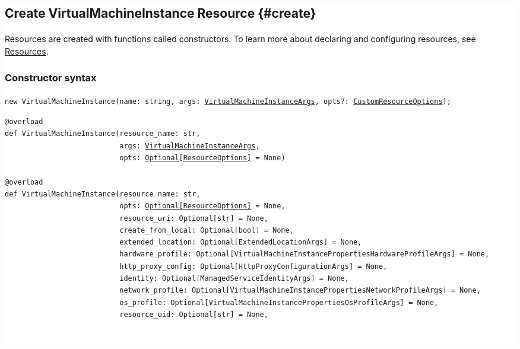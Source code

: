 


## Create VirtualMachineInstance Resource {#create}

Resources are created with functions called constructors. To learn more about declaring and configuring resources, see [Resources](/docs/concepts/resources/).

### Constructor syntax
<div>
<pulumi-chooser type="language" options="csharp,go,typescript,python,yaml,java"></pulumi-chooser>
</div>


<div>
<pulumi-choosable type="language" values="javascript,typescript">
<div class="no-copy"><div class="highlight"><pre class="chroma"><code class="language-typescript" data-lang="typescript"><span class="k">new </span><span class="nx">VirtualMachineInstance</span><span class="p">(</span><span class="nx">name</span><span class="p">:</span> <span class="nx">string</span><span class="p">,</span> <span class="nx">args</span><span class="p">:</span> <span class="nx"><a href="#inputs">VirtualMachineInstanceArgs</a></span><span class="p">,</span> <span class="nx">opts</span><span class="p">?:</span> <span class="nx"><a href="/docs/reference/pkg/nodejs/pulumi/pulumi/#CustomResourceOptions">CustomResourceOptions</a></span><span class="p">);</span></code></pre></div>
</div></pulumi-choosable>
</div>

<div>
<pulumi-choosable type="language" values="python">
<div class="no-copy"><div class="highlight"><pre class="chroma"><code class="language-python" data-lang="python"><span class=nd>@overload</span>
<span class="k">def </span><span class="nx">VirtualMachineInstance</span><span class="p">(</span><span class="nx">resource_name</span><span class="p">:</span> <span class="nx">str</span><span class="p">,</span>
                           <span class="nx">args</span><span class="p">:</span> <span class="nx"><a href="#inputs">VirtualMachineInstanceArgs</a></span><span class="p">,</span>
                           <span class="nx">opts</span><span class="p">:</span> <span class="nx"><a href="/docs/reference/pkg/python/pulumi/#pulumi.ResourceOptions">Optional[ResourceOptions]</a></span> = None<span class="p">)</span>
<span></span>
<span class=nd>@overload</span>
<span class="k">def </span><span class="nx">VirtualMachineInstance</span><span class="p">(</span><span class="nx">resource_name</span><span class="p">:</span> <span class="nx">str</span><span class="p">,</span>
                           <span class="nx">opts</span><span class="p">:</span> <span class="nx"><a href="/docs/reference/pkg/python/pulumi/#pulumi.ResourceOptions">Optional[ResourceOptions]</a></span> = None<span class="p">,</span>
                           <span class="nx">resource_uri</span><span class="p">:</span> <span class="nx">Optional[str]</span> = None<span class="p">,</span>
                           <span class="nx">create_from_local</span><span class="p">:</span> <span class="nx">Optional[bool]</span> = None<span class="p">,</span>
                           <span class="nx">extended_location</span><span class="p">:</span> <span class="nx">Optional[ExtendedLocationArgs]</span> = None<span class="p">,</span>
                           <span class="nx">hardware_profile</span><span class="p">:</span> <span class="nx">Optional[VirtualMachineInstancePropertiesHardwareProfileArgs]</span> = None<span class="p">,</span>
                           <span class="nx">http_proxy_config</span><span class="p">:</span> <span class="nx">Optional[HttpProxyConfigurationArgs]</span> = None<span class="p">,</span>
                           <span class="nx">identity</span><span class="p">:</span> <span class="nx">Optional[ManagedServiceIdentityArgs]</span> = None<span class="p">,</span>
                           <span class="nx">network_profile</span><span class="p">:</span> <span class="nx">Optional[VirtualMachineInstancePropertiesNetworkProfileArgs]</span> = None<span class="p">,</span>
                           <span class="nx">os_profile</span><span class="p">:</span> <span class="nx">Optional[VirtualMachineInstancePropertiesOsProfileArgs]</span> = None<span class="p">,</span>
                           <span class="nx">resource_uid</span><span class="p">:</span> <span class="nx">Optional[str]</span> = None<span class="p">,</span>